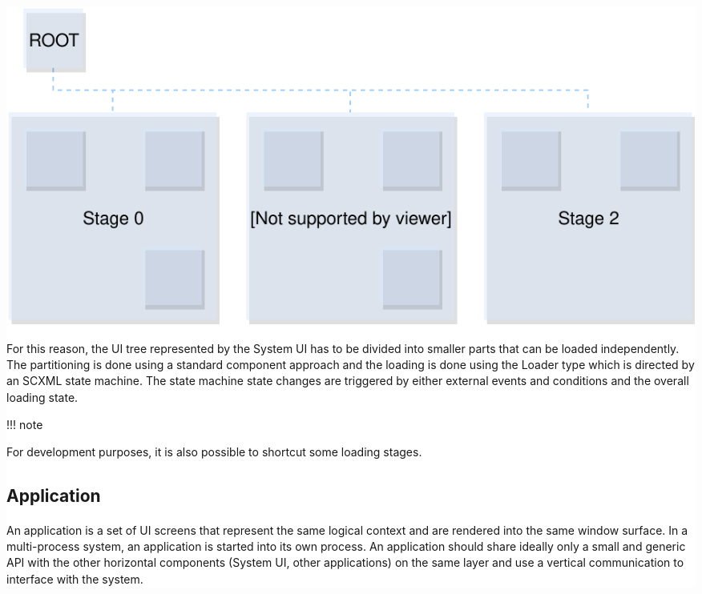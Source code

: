 ![Stage Loading](../assets/stage_loading.svg)

For this reason, the UI tree represented by the System UI has to be divided into smaller parts that can be loaded independently. The partitioning is done using a standard component approach and the loading is done using the Loader type which is directed by an SCXML state machine. The state machine state changes are triggered by either external events and conditions and the overall loading state.

!!! note

  For development purposes, it is also possible to shortcut some loading stages.

## Application

An application is a set of UI screens that represent the same logical context and are rendered into the same window surface. In a multi-process system, an application is started into its own process. An application should share ideally only a small and generic API with the other horizontal components (System UI, other applications) on the same layer and use a vertical communication to interface with the system.
